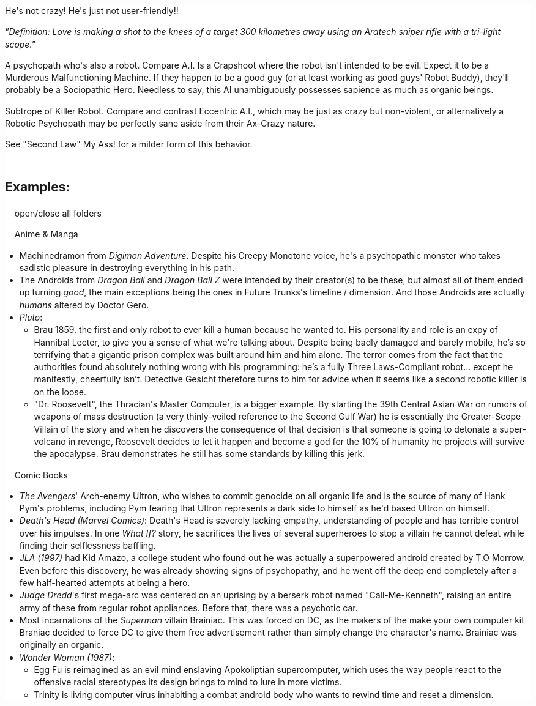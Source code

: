 He's not crazy! He's just not user-friendly!!

_"Definition: Love is making a shot to the knees of a target 300 kilometres away using an Aratech sniper rifle with a tri-light scope."_

A psychopath who's also a robot. Compare A.I. Is a Crapshoot where the robot isn't intended to be evil. Expect it to be a Murderous Malfunctioning Machine. If they happen to be a good guy (or at least working as good guys' Robot Buddy), they'll probably be a Sociopathic Hero. Needless to say, this AI unambiguously possesses sapience as much as organic beings.

Subtrope of Killer Robot. Compare and contrast Eccentric A.I., which may be just as crazy but non-violent, or alternatively a Robotic Psychopath may be perfectly sane aside from their Ax-Crazy nature.

See "Second Law" My Ass! for a milder form of this behavior.

___

## Examples:

    open/close all folders 

    Anime & Manga 

-   Machinedramon from _Digimon Adventure_. Despite his Creepy Monotone voice, he's a psychopathic monster who takes sadistic pleasure in destroying everything in his path.
-   The Androids from _Dragon Ball_ and _Dragon Ball Z_ were intended by their creator(s) to be these, but almost all of them ended up turning _good_, the main exceptions being the ones in Future Trunks's timeline / dimension. And those Androids are actually _humans_ altered by Doctor Gero.
-   _Pluto_:
    -   Brau 1859, the first and only robot to ever kill a human because he wanted to. His personality and role is an expy of Hannibal Lecter, to give you a sense of what we're talking about. Despite being badly damaged and barely mobile, he’s so terrifying that a gigantic prison complex was built around him and him alone. The terror comes from the fact that the authorities found absolutely nothing wrong with his programming: he’s a fully Three Laws-Compliant robot... except he manifestly, cheerfully isn’t. Detective Gesicht therefore turns to him for advice when it seems like a second robotic killer is on the loose.
    -   "Dr. Roosevelt", the Thracian's Master Computer, is a bigger example. By starting the 39th Central Asian War on rumors of weapons of mass destruction (a very thinly-veiled reference to the Second Gulf War) he is essentially the Greater-Scope Villain of the story and when he discovers the consequence of that decision is that someone is going to detonate a super-volcano in revenge, Roosevelt decides to let it happen and become a god for the 10% of humanity he projects will survive the apocalypse. Brau demonstrates he still has some standards by killing this jerk.

    Comic Books 

-   _The Avengers_' Arch-enemy Ultron, who wishes to commit genocide on all organic life and is the source of many of Hank Pym's problems, including Pym fearing that Ultron represents a dark side to himself as he'd based Ultron on himself.
-   _Death's Head (Marvel Comics)_: Death's Head is severely lacking empathy, understanding of people and has terrible control over his impulses. In one _What If?_ story, he sacrifices the lives of several superheroes to stop a villain he cannot defeat while finding their selflessness baffling.
-   _JLA (1997)_ had Kid Amazo, a college student who found out he was actually a superpowered android created by T.O Morrow. Even before this discovery, he was already showing signs of psychopathy, and he went off the deep end completely after a few half-hearted attempts at being a hero.
-   _Judge Dredd_'s first mega-arc was centered on an uprising by a berserk robot named "Call-Me-Kenneth", raising an entire army of these from regular robot appliances. Before that, there was a psychotic car.
-   Most incarnations of the _Superman_ villain Brainiac. This was forced on DC, as the makers of the make your own computer kit Braniac decided to force DC to give them free advertisement rather than simply change the character's name. Brainiac was originally an organic.
-   _Wonder Woman (1987)_:
    -   Egg Fu is reimagined as an evil mind enslaving Apokoliptian supercomputer, which uses the way people react to the offensive racial stereotypes its design brings to mind to lure in more victims.
    -   Trinity is living computer virus inhabiting a combat android body who wants to rewind time and reset a dimension.